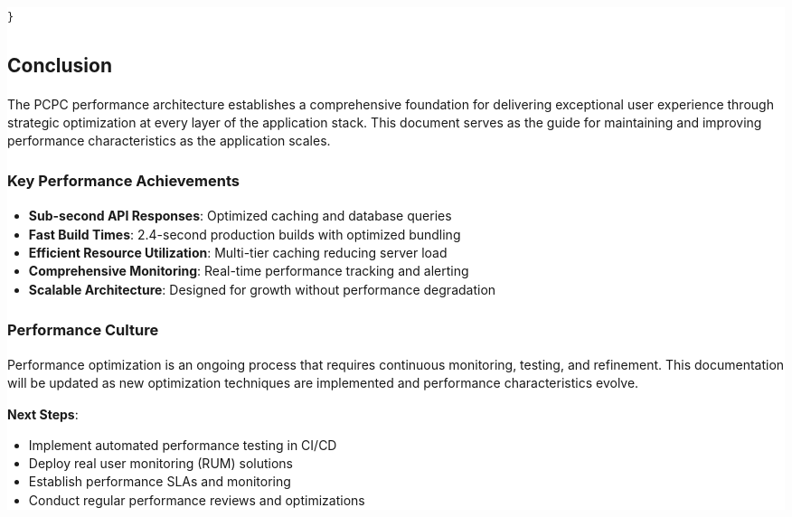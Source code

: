 ```typescript
}
```

## Conclusion

The PCPC performance architecture establishes a comprehensive foundation for delivering exceptional user experience through strategic optimization at every layer of the application stack. This document serves as the guide for maintaining and improving performance characteristics as the application scales.

### Key Performance Achievements

- **Sub-second API Responses**: Optimized caching and database queries
- **Fast Build Times**: 2.4-second production builds with optimized bundling
- **Efficient Resource Utilization**: Multi-tier caching reducing server load
- **Comprehensive Monitoring**: Real-time performance tracking and alerting
- **Scalable Architecture**: Designed for growth without performance degradation

### Performance Culture

Performance optimization is an ongoing process that requires continuous monitoring, testing, and refinement. This documentation will be updated as new optimization techniques are implemented and performance characteristics evolve.

**Next Steps**:
- Implement automated performance testing in CI/CD
- Deploy real user monitoring (RUM) solutions
- Establish performance SLAs and monitoring
- Conduct regular performance reviews and optimizations
